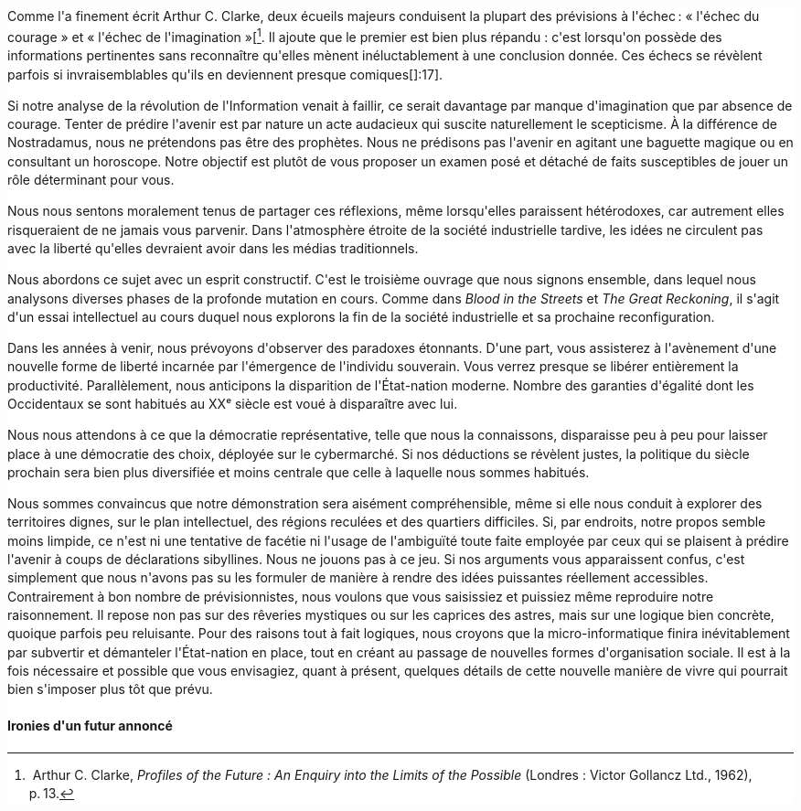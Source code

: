 Comme l'a finement écrit Arthur C. Clarke, deux écueils majeurs conduisent la plupart des prévisions à l'échec : « l'échec du courage » et « l'échec de l'imagination »[[^16]. Il ajoute que le premier est bien plus répandu : c'est lorsqu'on possède des informations pertinentes sans reconnaître qu'elles mènent inéluctablement à une conclusion donnée. Ces échecs se révèlent parfois si invraisemblables qu'ils en deviennent presque comiques[]:17].

[^16]: Arthur C. Clarke, *Profiles of the Future : An Enquiry into the Limits of the Possible* (Londres : Victor Gollancz Ltd., 1962), p. 13.

[^17]: Ibid.

Si notre analyse de la révolution de l'Information venait à faillir, ce serait davantage par manque d'imagination que par absence de courage. Tenter de prédire l'avenir est par nature un acte audacieux qui suscite naturellement le scepticisme. À la différence de Nostradamus, nous ne prétendons pas être des prophètes. Nous ne prédisons pas l'avenir en agitant une baguette magique ou en consultant un horoscope. Notre objectif est plutôt de vous proposer un examen posé et détaché de faits susceptibles de jouer un rôle déterminant pour vous.

Nous nous sentons moralement tenus de partager ces réflexions, même lorsqu'elles paraissent hétérodoxes, car autrement elles risqueraient de ne jamais vous parvenir. Dans l'atmosphère étroite de la société industrielle tardive, les idées ne circulent pas avec la liberté qu'elles devraient avoir dans les médias traditionnels.

Nous abordons ce sujet avec un esprit constructif. C'est le troisième ouvrage que nous signons ensemble, dans lequel nous analysons diverses phases de la profonde mutation en cours. Comme dans *Blood in the Streets* et *The Great Reckoning*, il s'agit d'un essai intellectuel au cours duquel nous explorons la fin de la société industrielle et sa prochaine reconfiguration.

Dans les années à venir, nous prévoyons d'observer des paradoxes étonnants. D'une part, vous assisterez à l'avènement d'une nouvelle forme de liberté incarnée par l'émergence de l'individu souverain. Vous verrez presque se libérer entièrement la productivité. Parallèlement, nous anticipons la disparition de l'État-nation moderne. Nombre des garanties d'égalité dont les Occidentaux se sont habitués au XXᵉ siècle est voué à disparaître avec lui.

Nous nous attendons à ce que la démocratie représentative, telle que nous la connaissons, disparaisse peu à peu pour laisser place à une démocratie des choix, déployée sur le cybermarché. Si nos déductions se révèlent justes, la politique du siècle prochain sera bien plus diversifiée et moins centrale que celle à laquelle nous sommes habitués.

Nous sommes convaincus que notre démonstration sera aisément compréhensible, même si elle nous conduit à explorer des territoires dignes, sur le plan intellectuel, des régions reculées et des quartiers difficiles. Si, par endroits, notre propos semble moins limpide, ce n'est ni une tentative de facétie ni l'usage de l'ambiguïté toute faite employée par ceux qui se plaisent à prédire l'avenir à coups de déclarations sibyllines. Nous ne jouons pas à ce jeu. Si nos arguments vous apparaissent confus, c'est simplement que nous n'avons pas su les formuler de manière à rendre des idées puissantes réellement accessibles. Contrairement à bon nombre de prévisionnistes, nous voulons que vous saisissiez et puissiez même reproduire notre raisonnement. Il repose non pas sur des rêveries mystiques ou sur les caprices des astres, mais sur une logique bien concrète, quoique parfois peu reluisante. Pour des raisons tout à fait logiques, nous croyons que la micro-informatique finira inévitablement par subvertir et démanteler l'État-nation en place, tout en créant au passage de nouvelles formes d'organisation sociale. Il est à la fois nécessaire et possible que vous envisagiez, quant à présent, quelques détails de cette nouvelle manière de vivre qui pourrait bien s'imposer plus tôt que prévu.

#### Ironies d'un futur annoncé


[^22]: William Playfair, An Inquiry into the Permanent Causes of the Decline and Fall of Powerful and Wealthy Nations: Designed to Show How the Prosperity of the British Empire May be Prolonged (London : Greenland and Norris, 1805), p. 79.